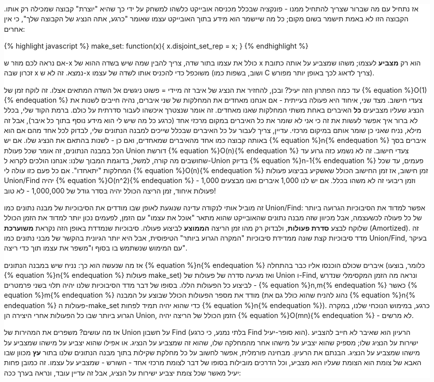 אז נתחיל עם מה שברור שצריך להתחיל ממנו - פונקציה שבכלל מכניסה אובייקט כלשהו למשחק על ידי כך שהיא "יוצרת" קבוצה שמכילה רק אותו. הקבוצה הזו לא באמת תישמר בשום מקום; כל מה שיישמר הוא מידע בתוך האובייקט עצמו שאומר "כרגע, אתה הנציג של הקבוצה שלך", כי אין אחרים:

<div class="code-block">
{% highlight javascript %}
make_set: function(x){
		x.disjoint_set_rep = x;
}
{% endhighlight %}
</div>

אם נראה לכם מוזר ש-x כולל את עצמו בתור שדה, צריך להבין שמה שיש בשדה ההוא של x הוא רק <strong>מצביע</strong> לעצמו; משהו שמצביע על אותה כתובת זכרון שבה x נמצא. זה לא ש-x משוכפל כדי להכניס אותו לשדה של עצמו (ושוב, בשפות כמו C צריך לדאוג לכך באופן יותר מפורש).

עד כמה הפתרון הזה יעיל? ובכן, להחזיר את הנציג של איבר זה מיידי = פשוט ניגשים אל השדה המתאים אצלו. זה לוקח זמן של {% equation %}O(1){% endequation %} צעדי חישוב. מצד שני, איחוד היא פעולה בעייתית - אם אנחנו מאחדים את המחלקות של שני איברים, נהיה חייבים לשנות את הנציג שעליו מצביעים <strong>כל</strong> האיברים באחת משתי המחלקות שאנו מאחדים. זה אומר שנצטרך איכשהו לעבור סדרתית על כולם. ברמת הקוד שלי, בכלל לא ברור איך אפשר לעשות את זה כי אני לא שומר את כל האיברים במקום מרכזי אחד (כרגע כל מה שיש לי הוא מידע נוסף בתוך כל איבר), אבל זה מילא, נניח שאני כן שומר אותם במיקום מרכזי. עדיין, צריך לעבור על כל האיברים שבכלל שייכים למבנה הנתונים שלי, לבדוק לכל אחד מהם אם הוא באותה קבוצה כמו אחד מהאיברים שמאחדים, ואם כן - לשנות בהתאם את הנציג שלו. אם יש {% equation %}n{% endequation %} איברים בסך הכל במבנה הנתונים, זה אומר שכל פעולת Union דורשת {% equation %}O(n){% endequation %} צעדי חישוב. זה לא נשמע כזה גרוע עד שחושבים מה קורה, למשל, בדוגמת המבוך שלנו: אנחנו הולכים לקרוא ל-Union בדיוק {% equation %}n-1{% endequation %} פעמים, עד שכל המחלקות "יתאחדו". אם כל פעם כזו עולה לי {% equation %}O(n){% endequation %} זמן חישוב, אז זמן החישוב הכולל שאשקיע בביצוע פעולות Union/Find יהיה {% equation %}O(n^2){% endequation %} - וזמן ריבועי זה לא משהו בכלל. אם יש לנו 1,000 איברים ואנו מבצעים 1,000 פעולות איחוד, זמן הריצה הכולל יהיה בסדר גודל של 1,000,000 - לא טוב!

זה מוביל אותי לנקודה עדינה שנוגעת לאופן שבו מודדים את הסיבוכיות של מבנה נתונים כמו Union/Find: אפשר למדוד את הסיבוכיות הגרועה ביותר של כל פעולה לכשעצמה, אבל מכיוון שזה מבנה נתונים שהאובייקט שהוא מתאר "אוכל את עצמו" עם הזמן, לפעמים נכון יותר למדוד את הזמן הכולל שלוקח לבצע <strong>סדרת פעולות</strong>, ולבדוק רק מהו זמן הריצה <strong>הממוצע</strong> לביצוע פעולה. סיבוכיות שנמדדת באופן הזה נקראת <strong>משוערכת</strong> (Amortized). זה מדד סיבוכיות קצת שונה ממדידת סיבוכיות "המקרה הגרוע ביותר" הטיפוסית, אבל היא יותר הגיונית בהקשר של מבני נתונים כמו Union/Find, בעיקר עם המימוש שנשתמש בו בסוף ו"משפר את עצמו תוך כדי ריצה".

אז מה שנעשה הוא כך: נניח שיש במבנה הנתונים {% equation %}n{% endequation %} איברים שכולם הוכנסו אליו כבר בהתחלה (כלומר, בוצעו {% equation %}n{% endequation %} פעולות make_set) ואז מגיעה סדרה של פעולות של Union ו-Find, ונראה מה הזמן המקסימלי שנדרש לביצוע כל הפעולות הללו. בסופו של דבר מדד הסיבוכיות שלנו יהיה תלוי בשני פרמטרים - {% equation %}n,m{% endequation %} כאשר {% equation %}m{% endequation %} מודד את מספר הפעולות הכולל שבוצע על המבנה (נהוג להניח שהוא כולל גם את {% equation %}n{% endequation %} פעולות ה-make_set כדי שהוא יהיה תמיד לפחות {% equation %}n{% endequation %}). כרגע, במימוש הנוכחי שלנו, במקרה הגרוע ביותר שבו כל הפעולות אחרי היצירה הן Union, הזמן הכולל של הריצה יהיה {% equation %}O(mn){% endequation %} - לא מרשים.

אז מה עושים? משפרים את המהירות של Union על חשבון Find (בלתי נמנע, כי כרגע Find הוא סופר-יעיל). הרעיון הוא שאיבר לא חייב להצביע ישירות על הנציג שלו; מספיק שהוא יצביע על מישהו אחר מהמחלקה שלו, שהוא זה שמצביע על הנציג. או אפילו שהוא יצביע על מישהו שמצביע על מישהו שמצביע על הנציג. הבנתם את הרעיון. מבחינה פורמלית, אפשר לחשוב על כל מחלקת שקילות בתוך מבנה הנתונים שלנו בתור <strong>עץ</strong> מכוון שבו האבא של צומת הוא הצומת שעליו הוא מצביע, וכל הדרכים מובילות בסופו של דבר לצומת מרכזי אחד - השורש - שמצביע על עצמו. זה כמובן פחות יעיל מאשר שכל צומת יצביע ישירות על הנציג, אבל זה עדיין עובד, ונראה בערך ככה:

